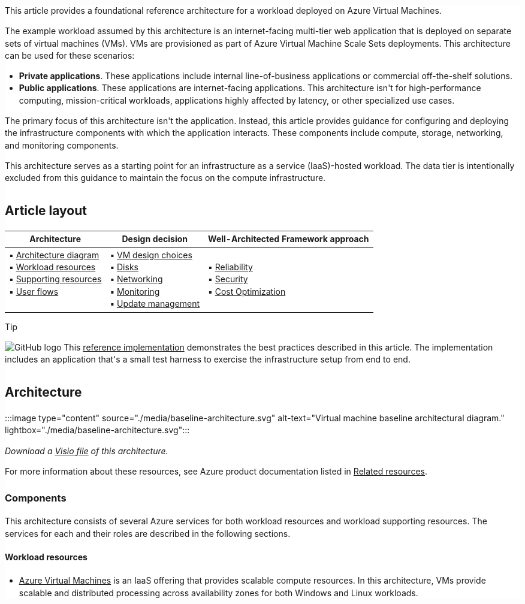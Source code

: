 This article provides a foundational reference architecture for a workload deployed on Azure Virtual Machines.

The example workload assumed by this architecture is an internet-facing multi-tier web application that is deployed on separate sets of virtual machines (VMs). VMs are provisioned as part of Azure Virtual Machine Scale Sets deployments. This architecture can be used for these scenarios:

- **Private applications**. These applications include internal line-of-business applications or commercial off-the-shelf solutions.
- **Public applications**. These applications are internet-facing applications. This architecture isn't for high-performance computing, mission-critical workloads, applications highly affected by latency, or other specialized use cases.

The primary focus of this architecture isn't the application. Instead, this article provides guidance for configuring and deploying the infrastructure components with which the application interacts. These components include compute, storage, networking, and monitoring components.

This architecture serves as a starting point for an infrastructure as a service (IaaS)-hosted workload. The data tier is intentionally excluded from this guidance to maintain the focus on the compute infrastructure.

## Article layout

| Architecture | Design decision | Well-Architected Framework approach|
|---|---|---|
|&#9642; [Architecture diagram](#architecture) <br>&#9642; [Workload resources](#workload-resources) <br> &#9642; [Supporting resources](#workload-supporting-resources) <br> &#9642; [User flows](#user-flows) <br> |&#9642; [VM design choices](#vm-design-choices)<br> &#9642; [Disks](#disks) <br> &#9642; [Networking](#network-layout) <br> &#9642; [Monitoring](#monitoring) <br> &#9642; [Update management](#update-management) |  <br> &#9642; [Reliability](#reliability) <br> &#9642; [Security](#security) <br> &#9642; [Cost Optimization](#cost-optimization)|

> [!TIP]
> ![GitHub logo](../_images/github.svg) This [reference implementation](https://github.com/mspnp/iaas-baseline) demonstrates the best practices described in this article.
> The implementation includes an application that's a small test harness to exercise the infrastructure setup from end to end.

## Architecture

:::image type="content" source="./media/baseline-architecture.svg" alt-text="Virtual machine baseline architectural diagram." lightbox="./media/baseline-architecture.svg":::

*Download a [Visio file](https://arch-center.azureedge.net/baseline-architecture.vsdx) of this architecture.*

For more information about these resources, see Azure product documentation listed in [Related resources](#related-resources).

### Components

This architecture consists of several Azure services for both workload resources and workload supporting resources. The services for each and their roles are described in the following sections.

#### Workload resources

- [Azure Virtual Machines](/azure/well-architected/service-guides/virtual-machines) is an IaaS offering that provides scalable compute resources. In this architecture, VMs provide scalable and distributed processing across availability zones for both Windows and Linux workloads.
